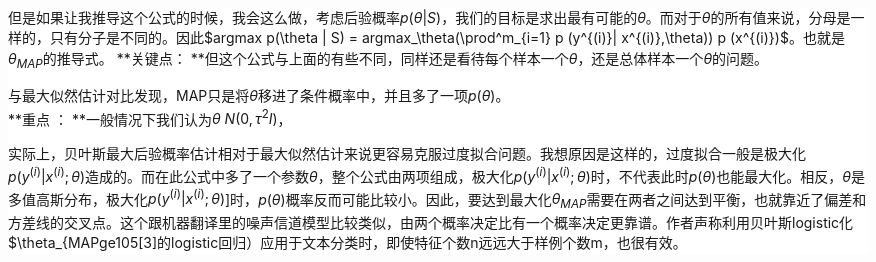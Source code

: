 但是如果让我推导这个公式的时候，我会这么做，考虑后验概率$p(\theta | S)$，我们的目标是求出最有可能的$\theta$。而对于$\theta$的所有值来说，分母是一样的，只有分子是不同的。因此$argmax p(\theta | S) = argmax_\theta(\prod^m_{i=1} p (y^{(i)}| x^{(i)},\theta)) p (x^{(i)})$。也就是$\theta_{MAP}$的推导式。
 **关键点：  **但这个公式与上面的有些不同，同样还是看待每个样本一个$\theta$，还是总体样本一个$\theta$的问题。 
 
与最大似然估计对比发现，MAP只是将$\theta$移进了条件概率中，并且多了一项$p(\theta)$。  
 **重点 ： **一般情况下我们认为$\theta ~ N(0,\tau^2I)$，

实际上，贝叶斯最大后验概率估计相对于最大似然估计来说更容易克服过度拟合问题。我想原因是这样的，过度拟合一般是极大化$p(y^{(i)} | x^{(i)};\theta)$造成的。而在此公式中多了一个参数$\theta$，整个公式由两项组成，极大化$p(y^{(i)} | x^{(i)};\theta)$时，不代表此时$p(\theta)$也能最大化。相反，$\theta$是多值高斯分布，极大化$p(y^{(i)} | x^{(i)};\theta)$]时，$p(\theta)$概率反而可能比较小。因此，要达到最大化$\theta_{MAP}$需要在两者之间达到平衡，也就靠近了偏差和方差线的交叉点。这个跟机器翻译里的噪声信道模型比较类似，由两个概率决定比有一个概率决定更靠谱。作者声称利用贝叶斯logistic化$\theta_{MAPge105[3]的logistic回归）应用于文本分类时，即使特征个数n远远大于样例个数m，也很有效。

























